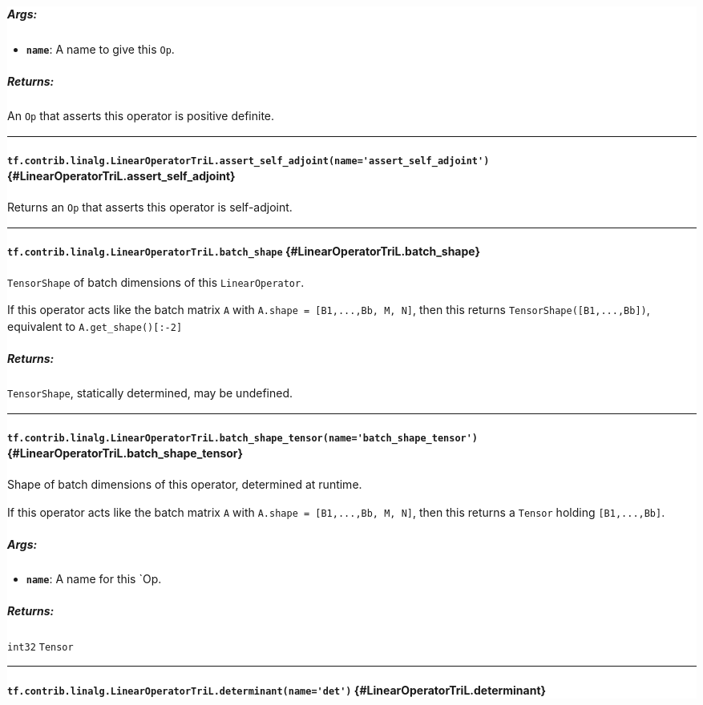 ##### Args:


*  <b>`name`</b>: A name to give this `Op`.

##### Returns:

  An `Op` that asserts this operator is positive definite.


- - -

#### `tf.contrib.linalg.LinearOperatorTriL.assert_self_adjoint(name='assert_self_adjoint')` {#LinearOperatorTriL.assert_self_adjoint}

Returns an `Op` that asserts this operator is self-adjoint.


- - -

#### `tf.contrib.linalg.LinearOperatorTriL.batch_shape` {#LinearOperatorTriL.batch_shape}

`TensorShape` of batch dimensions of this `LinearOperator`.

If this operator acts like the batch matrix `A` with
`A.shape = [B1,...,Bb, M, N]`, then this returns
`TensorShape([B1,...,Bb])`, equivalent to `A.get_shape()[:-2]`

##### Returns:

  `TensorShape`, statically determined, may be undefined.


- - -

#### `tf.contrib.linalg.LinearOperatorTriL.batch_shape_tensor(name='batch_shape_tensor')` {#LinearOperatorTriL.batch_shape_tensor}

Shape of batch dimensions of this operator, determined at runtime.

If this operator acts like the batch matrix `A` with
`A.shape = [B1,...,Bb, M, N]`, then this returns a `Tensor` holding
`[B1,...,Bb]`.

##### Args:


*  <b>`name`</b>: A name for this `Op.

##### Returns:

  `int32` `Tensor`


- - -

#### `tf.contrib.linalg.LinearOperatorTriL.determinant(name='det')` {#LinearOperatorTriL.determinant}
